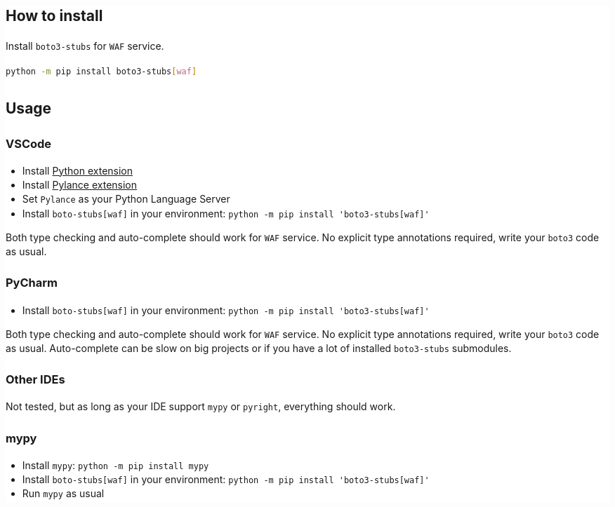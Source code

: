 <a id="how-to-install"></a>

## How to install

Install `boto3-stubs` for `WAF` service.

```bash
python -m pip install boto3-stubs[waf]
```

<a id="usage"></a>

## Usage

<a id="vscode"></a>

### VSCode

- Install
  [Python extension](https://marketplace.visualstudio.com/items?itemName=ms-python.python)
- Install
  [Pylance extension](https://marketplace.visualstudio.com/items?itemName=ms-python.vscode-pylance)
- Set `Pylance` as your Python Language Server
- Install `boto-stubs[waf]` in your environment:
  `python -m pip install 'boto3-stubs[waf]'`

Both type checking and auto-complete should work for `WAF` service. No explicit
type annotations required, write your `boto3` code as usual.

<a id="pycharm"></a>

### PyCharm

- Install `boto-stubs[waf]` in your environment:
  `python -m pip install 'boto3-stubs[waf]'`

Both type checking and auto-complete should work for `WAF` service. No explicit
type annotations required, write your `boto3` code as usual. Auto-complete can
be slow on big projects or if you have a lot of installed `boto3-stubs`
submodules.

<a id="other-ides"></a>

### Other IDEs

Not tested, but as long as your IDE support `mypy` or `pyright`, everything
should work.

<a id="mypy"></a>

### mypy

- Install `mypy`: `python -m pip install mypy`
- Install `boto-stubs[waf]` in your environment:
  `python -m pip install 'boto3-stubs[waf]'`
- Run `mypy` as usual

